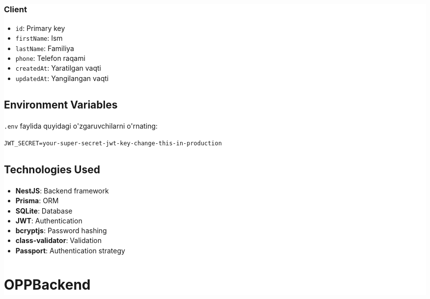 ### Client
- `id`: Primary key
- `firstName`: Ism
- `lastName`: Familiya
- `phone`: Telefon raqami
- `createdAt`: Yaratilgan vaqti
- `updatedAt`: Yangilangan vaqti

## Environment Variables

`.env` faylida quyidagi o'zgaruvchilarni o'rnating:

```env
JWT_SECRET=your-super-secret-jwt-key-change-this-in-production
```

## Technologies Used

- **NestJS**: Backend framework
- **Prisma**: ORM
- **SQLite**: Database
- **JWT**: Authentication
- **bcryptjs**: Password hashing
- **class-validator**: Validation
- **Passport**: Authentication strategy
# OPPBackend
